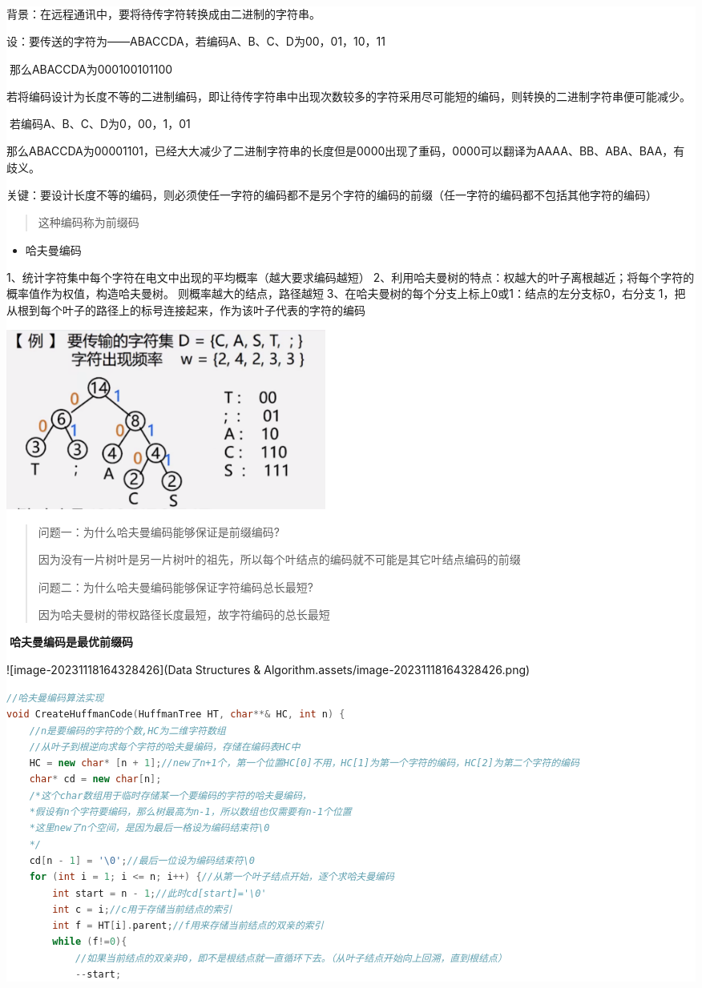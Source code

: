背景：在远程通讯中，要将待传字符转换成由二进制的字符串。

设：要传送的字符为——ABACCDA，若编码A、B、C、D为00，01，10，11

​		那么ABACCDA为000100101100

​		若将编码设计为长度不等的二进制编码，即让待传字符串中出现次数较多的字符采用尽可能短的编码，则转换的二进制字符串便可能减少。

​		若编码A、B、C、D为0，00，1，01

​		那么ABACCDA为00001101，已经大大减少了二进制字符串的长度但是0000出现了重码，0000可以翻译为AAAA、BB、ABA、BAA，有歧义。

​		关键：要设计长度不等的编码，则必须使任一字符的编码都不是另个字符的编码的前缀（任一字符的编码都不包括其他字符的编码）

> 这种编码称为前缀码

- 哈夫曼编码

1、统计字符集中每个字符在电文中出现的平均概率（越大要求编码越短）
2、利用哈夫曼树的特点：权越大的叶子离根越近；将每个字符的概率值作为权值，构造哈夫曼树。 则概率越大的结点，路径越短
3、在哈夫曼树的每个分支上标上0或1：结点的左分支标0，右分支 1，把从根到每个叶子的路径上的标号连接起来，作为该叶子代表的字符的编码

<img src="Data Structures & Algorithm.assets\image-20231031132718464.png" alt="image-20231031132718464" style="zoom:80%;" />

> 问题一：为什么哈夫曼编码能够保证是前缀编码?
>
> 因为没有一片树叶是另一片树叶的祖先，所以每个叶结点的编码就不可能是其它叶结点编码的前缀
>
> 问题二：为什么哈夫曼编码能够保证字符编码总长最短?
>
> 因为哈夫曼树的带权路径长度最短，故字符编码的总长最短

​		**哈夫曼编码是最优前缀码**

![image-20231118164328426](Data Structures & Algorithm.assets/image-20231118164328426.png)

```c++
//哈夫曼编码算法实现
void CreateHuffmanCode(HuffmanTree HT, char**& HC, int n) {
    //n是要编码的字符的个数,HC为二维字符数组
    //从叶子到根逆向求每个字符的哈夫曼编码，存储在编码表HC中
	HC = new char* [n + 1];//new了n+1个，第一个位置HC[0]不用，HC[1]为第一个字符的编码，HC[2]为第二个字符的编码
	char* cd = new char[n];
    /*这个char数组用于临时存储某一个要编码的字符的哈夫曼编码，
    *假设有n个字符要编码，那么树最高为n-1，所以数组也仅需要有n-1个位置
    *这里new了n个空间，是因为最后一格设为编码结束符\0
    */
	cd[n - 1] = '\0';//最后一位设为编码结束符\0
	for (int i = 1; i <= n; i++) {//从第一个叶子结点开始，逐个求哈夫曼编码
		int start = n - 1;//此时cd[start]='\0'
		int c = i;//c用于存储当前结点的索引
		int f = HT[i].parent;//f用来存储当前结点的双亲的索引
		while (f!=0){
            //如果当前结点的双亲非0，即不是根结点就一直循环下去。（从叶子结点开始向上回溯，直到根结点）
			--start;
```